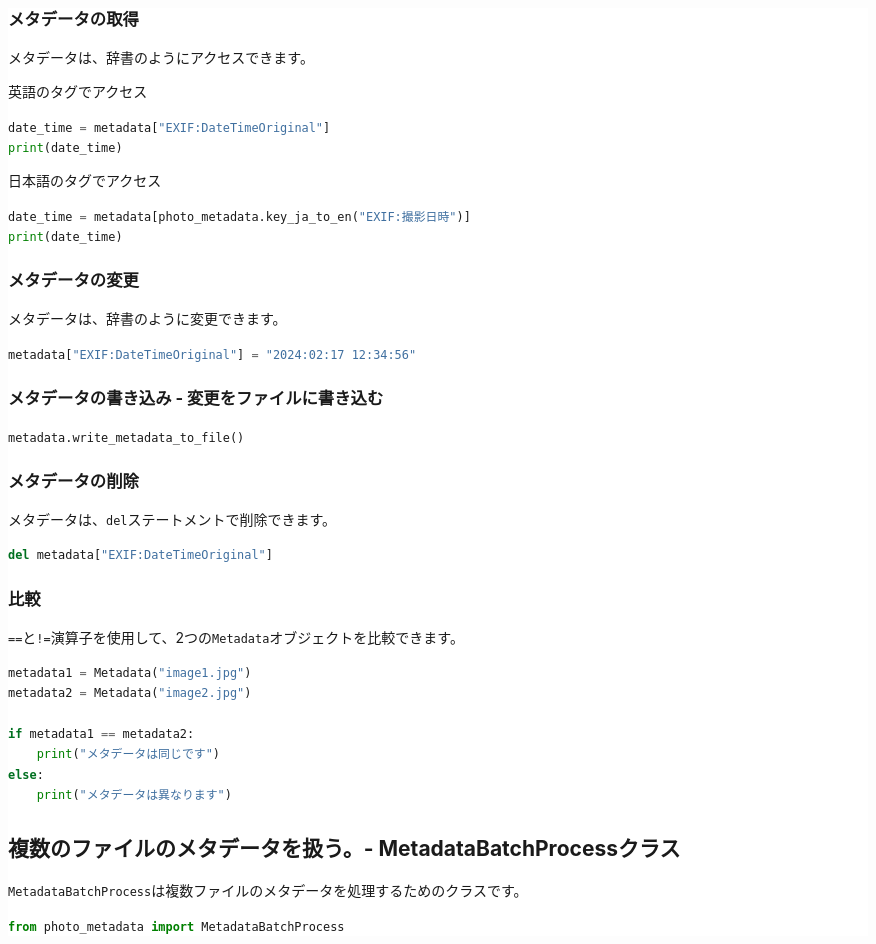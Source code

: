 

### メタデータの取得

メタデータは、辞書のようにアクセスできます。

英語のタグでアクセス
```python
date_time = metadata["EXIF:DateTimeOriginal"]
print(date_time)
```

日本語のタグでアクセス
```python
date_time = metadata[photo_metadata.key_ja_to_en("EXIF:撮影日時")]
print(date_time)
```

### メタデータの変更

メタデータは、辞書のように変更できます。
```python
metadata["EXIF:DateTimeOriginal"] = "2024:02:17 12:34:56"
```

### メタデータの書き込み - 変更をファイルに書き込む


```python
metadata.write_metadata_to_file()
```

### メタデータの削除

メタデータは、`del`ステートメントで削除できます。
```python
del metadata["EXIF:DateTimeOriginal"]
```


### 比較

`==`と`!=`演算子を使用して、2つの`Metadata`オブジェクトを比較できます。
```python
metadata1 = Metadata("image1.jpg")
metadata2 = Metadata("image2.jpg")

if metadata1 == metadata2:
    print("メタデータは同じです")
else:
    print("メタデータは異なります")
```

## 複数のファイルのメタデータを扱う。- MetadataBatchProcessクラス
`MetadataBatchProcess`は複数ファイルのメタデータを処理するためのクラスです。

```python
from photo_metadata import MetadataBatchProcess
```
